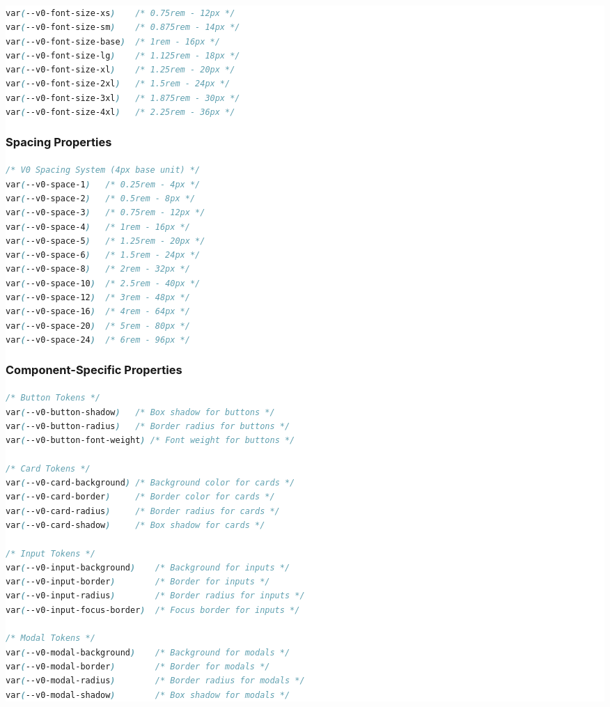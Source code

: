 ```css
var(--v0-font-size-xs)    /* 0.75rem - 12px */
var(--v0-font-size-sm)    /* 0.875rem - 14px */
var(--v0-font-size-base)  /* 1rem - 16px */
var(--v0-font-size-lg)    /* 1.125rem - 18px */
var(--v0-font-size-xl)    /* 1.25rem - 20px */
var(--v0-font-size-2xl)   /* 1.5rem - 24px */
var(--v0-font-size-3xl)   /* 1.875rem - 30px */
var(--v0-font-size-4xl)   /* 2.25rem - 36px */
```

### Spacing Properties

```css
/* V0 Spacing System (4px base unit) */
var(--v0-space-1)   /* 0.25rem - 4px */
var(--v0-space-2)   /* 0.5rem - 8px */
var(--v0-space-3)   /* 0.75rem - 12px */
var(--v0-space-4)   /* 1rem - 16px */
var(--v0-space-5)   /* 1.25rem - 20px */
var(--v0-space-6)   /* 1.5rem - 24px */
var(--v0-space-8)   /* 2rem - 32px */
var(--v0-space-10)  /* 2.5rem - 40px */
var(--v0-space-12)  /* 3rem - 48px */
var(--v0-space-16)  /* 4rem - 64px */
var(--v0-space-20)  /* 5rem - 80px */
var(--v0-space-24)  /* 6rem - 96px */
```

### Component-Specific Properties

```css
/* Button Tokens */
var(--v0-button-shadow)   /* Box shadow for buttons */
var(--v0-button-radius)   /* Border radius for buttons */
var(--v0-button-font-weight) /* Font weight for buttons */

/* Card Tokens */
var(--v0-card-background) /* Background color for cards */
var(--v0-card-border)     /* Border color for cards */
var(--v0-card-radius)     /* Border radius for cards */
var(--v0-card-shadow)     /* Box shadow for cards */

/* Input Tokens */
var(--v0-input-background)    /* Background for inputs */
var(--v0-input-border)        /* Border for inputs */
var(--v0-input-radius)        /* Border radius for inputs */
var(--v0-input-focus-border)  /* Focus border for inputs */

/* Modal Tokens */
var(--v0-modal-background)    /* Background for modals */
var(--v0-modal-border)        /* Border for modals */
var(--v0-modal-radius)        /* Border radius for modals */
var(--v0-modal-shadow)        /* Box shadow for modals */
```
